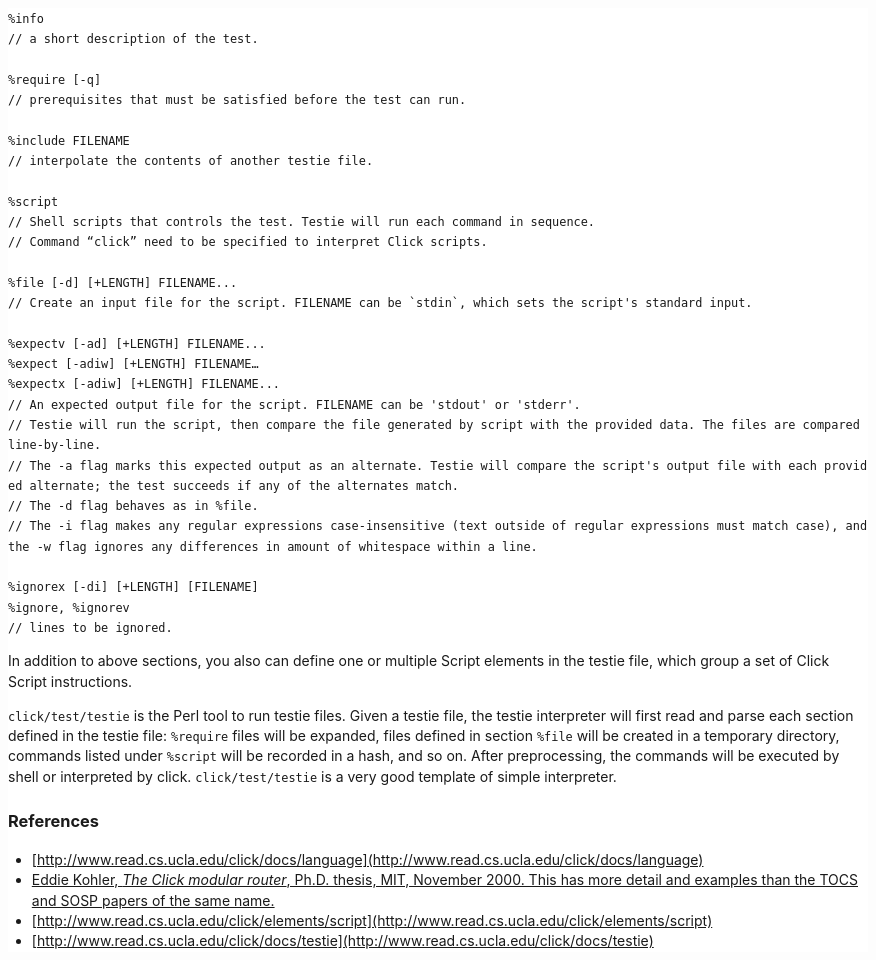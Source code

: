     %info 
    // a short description of the test.
    
    %require [-q]
    // prerequisites that must be satisfied before the test can run.
    
    %include FILENAME
    // interpolate the contents of another testie file.
    
    %script
    // Shell scripts that controls the test. Testie will run each command in sequence.
    // Command “click” need to be specified to interpret Click scripts.
    
    %file [-d] [+LENGTH] FILENAME...
    // Create an input file for the script. FILENAME can be `stdin`, which sets the script's standard input.
    
    %expectv [-ad] [+LENGTH] FILENAME...
    %expect [-adiw] [+LENGTH] FILENAME…
    %expectx [-adiw] [+LENGTH] FILENAME...
    // An expected output file for the script. FILENAME can be 'stdout' or 'stderr'. 
    // Testie will run the script, then compare the file generated by script with the provided data. The files are compared line-by-line. 
    // The -a flag marks this expected output as an alternate. Testie will compare the script's output file with each provided alternate; the test succeeds if any of the alternates match. 
    // The -d flag behaves as in %file. 
    // The -i flag makes any regular expressions case-insensitive (text outside of regular expressions must match case), and the -w flag ignores any differences in amount of whitespace within a line.
    
    %ignorex [-di] [+LENGTH] [FILENAME]
    %ignore, %ignorev
    // lines to be ignored.

In addition to above sections, you also can define one or multiple Script elements in the testie file, which group a set of Click Script instructions.

`click/test/testie` is the Perl tool to run testie files. Given a testie file, the testie interpreter will first read and parse each section defined in the testie file: `%require` files will be expanded, files defined in section `%file` will be created in a temporary directory, commands listed under `%script` will be recorded in a hash, and so on. After preprocessing, the commands will be executed by shell or interpreted by click. `click/test/testie` is a very good template of simple interpreter. 

### <a name="refer">References</a>
- [http://www.read.cs.ucla.edu/click/docs/language](http://www.read.cs.ucla.edu/click/docs/language)
- [Eddie Kohler, _The Click modular router_, Ph.D. thesis, MIT, November 2000. This has more detail and examples than the TOCS and SOSP papers of the same name.](http://pdos.csail.mit.edu/papers/click:kohler-phd/thesis.pdf)
- [http://www.read.cs.ucla.edu/click/elements/script](http://www.read.cs.ucla.edu/click/elements/script)
- [http://www.read.cs.ucla.edu/click/docs/testie](http://www.read.cs.ucla.edu/click/docs/testie)

